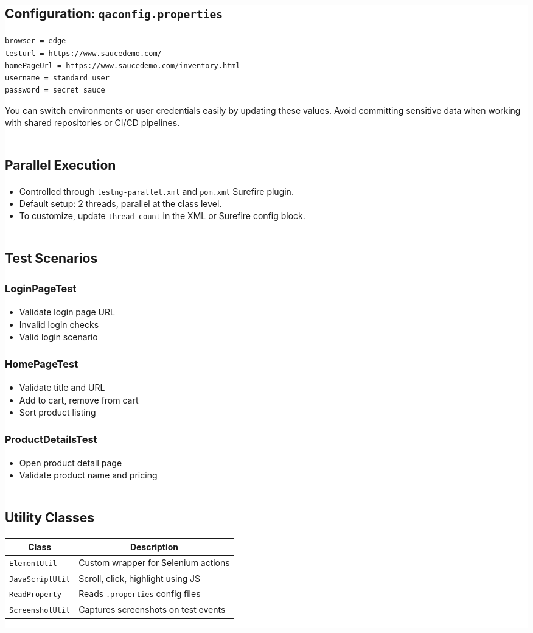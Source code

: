 ## Configuration: `qaconfig.properties`

```properties
browser = edge
testurl = https://www.saucedemo.com/
homePageUrl = https://www.saucedemo.com/inventory.html
username = standard_user
password = secret_sauce
```

You can switch environments or user credentials easily by updating these values. Avoid committing sensitive data when working with shared repositories or CI/CD pipelines.

---

## Parallel Execution

- Controlled through `testng-parallel.xml` and `pom.xml` Surefire plugin.
- Default setup: 2 threads, parallel at the class level.
- To customize, update `thread-count` in the XML or Surefire config block.

---

## Test Scenarios

### LoginPageTest
- Validate login page URL
- Invalid login checks
- Valid login scenario

### HomePageTest
- Validate title and URL
- Add to cart, remove from cart
- Sort product listing

### ProductDetailsTest
- Open product detail page
- Validate product name and pricing

---

## Utility Classes

| Class             | Description                                 |
|------------------|---------------------------------------------|
| `ElementUtil`     | Custom wrapper for Selenium actions         |
| `JavaScriptUtil`  | Scroll, click, highlight using JS           |
| `ReadProperty`    | Reads `.properties` config files            |
| `ScreenshotUtil`  | Captures screenshots on test events         |

---